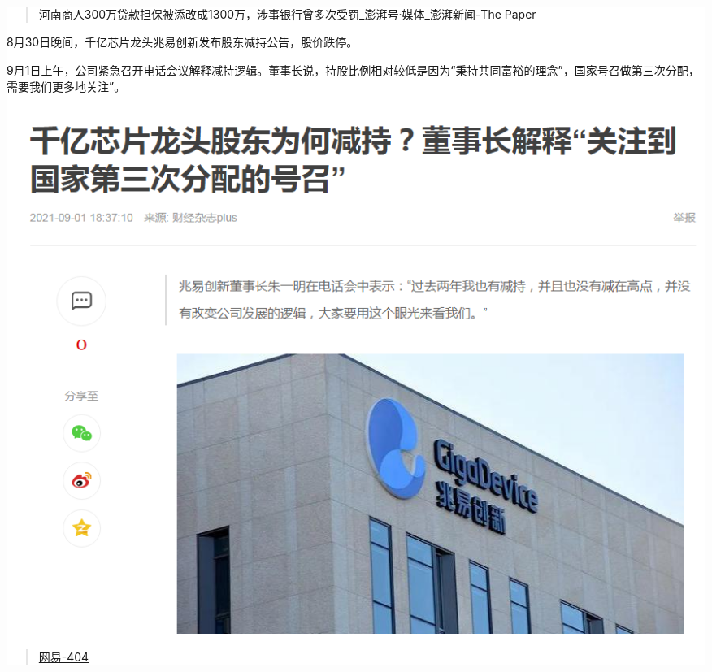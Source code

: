 




> [河南商人300万贷款担保被添改成1300万，涉事银行曾多次受罚_澎湃号·媒体_澎湃新闻-The Paper](https://www.thepaper.cn/newsDetail_forward_12651173)






8月30日晚间，千亿芯片龙头兆易创新发布股东减持公告，股价跌停。





9月1日上午，公司紧急召开电话会议解释减持逻辑。董事长说，持股比例相对较低是因为“秉持共同富裕的理念”，国家号召做第三次分配，需要我们更多地关注”。



![](/images/btnews/0301_0400/0386/826b0f9b-ba17-40f2-9616-4a0cc16bac4a.png)




> [网易-404](https://www.163.com/dy/article/GIR3AK63055280GI.html)
